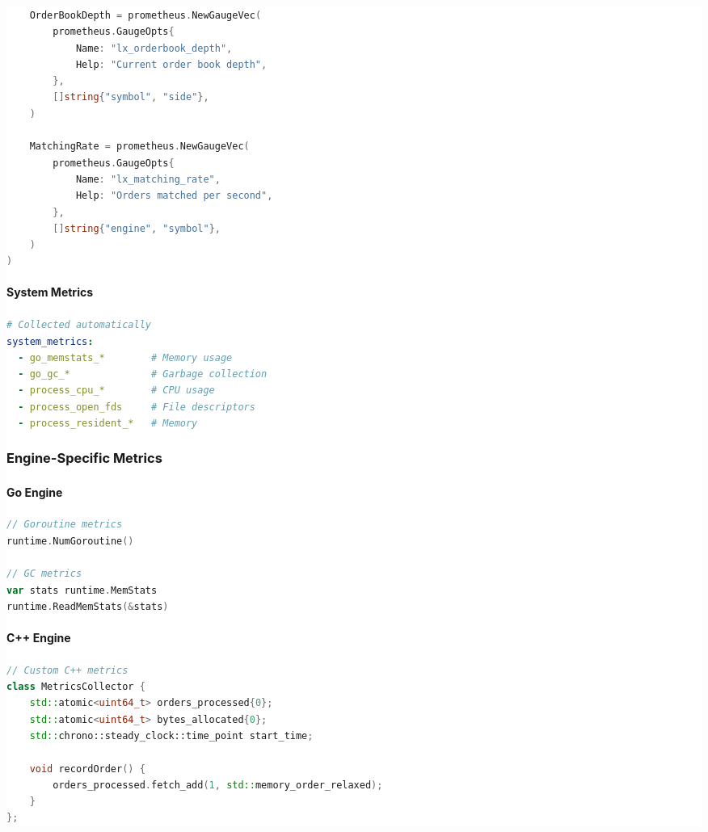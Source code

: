 ```go
    OrderBookDepth = prometheus.NewGaugeVec(
        prometheus.GaugeOpts{
            Name: "lx_orderbook_depth",
            Help: "Current order book depth",
        },
        []string{"symbol", "side"},
    )
    
    MatchingRate = prometheus.NewGaugeVec(
        prometheus.GaugeOpts{
            Name: "lx_matching_rate",
            Help: "Orders matched per second",
        },
        []string{"engine", "symbol"},
    )
)
```

#### System Metrics
```yaml
# Collected automatically
system_metrics:
  - go_memstats_*        # Memory usage
  - go_gc_*              # Garbage collection
  - process_cpu_*        # CPU usage
  - process_open_fds     # File descriptors
  - process_resident_*   # Memory
```

### Engine-Specific Metrics

#### Go Engine
```go
// Goroutine metrics
runtime.NumGoroutine()

// GC metrics
var stats runtime.MemStats
runtime.ReadMemStats(&stats)
```

#### C++ Engine
```cpp
// Custom C++ metrics
class MetricsCollector {
    std::atomic<uint64_t> orders_processed{0};
    std::atomic<uint64_t> bytes_allocated{0};
    std::chrono::steady_clock::time_point start_time;
    
    void recordOrder() {
        orders_processed.fetch_add(1, std::memory_order_relaxed);
    }
};
```
